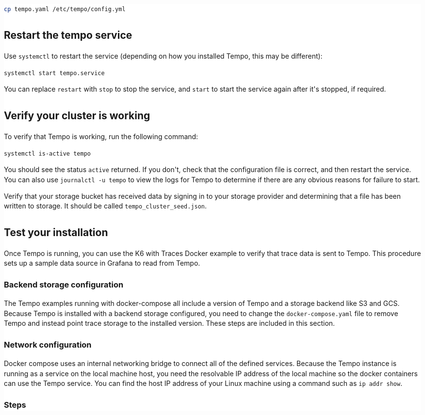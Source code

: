 ```bash
cp tempo.yaml /etc/tempo/config.yml
```

## Restart the tempo service

Use `systemctl` to restart the service (depending on how you installed Tempo, this may be different):

```bash
systemctl start tempo.service
```

You can replace `restart` with `stop` to stop the service, and `start` to start the service again after it's stopped, if required.

## Verify your cluster is working

To verify that Tempo is working, run the following command:

```bash
systemctl is-active tempo
```

You should see the status `active` returned. If you don't, check that the configuration file is correct, and then restart the service.
You can also use `journalctl -u tempo` to view the logs for Tempo to determine if there are any obvious reasons for failure to start.

Verify that your storage bucket has received data by signing in to your storage provider and determining that a file has been written to storage.
It should be called `tempo_cluster_seed.json`.

## Test your installation

Once Tempo is running, you can use the K6 with Traces Docker example to verify that trace data is sent to Tempo.
This procedure sets up a sample data source in Grafana to read from Tempo.

### Backend storage configuration

The Tempo examples running with docker-compose all include a version of Tempo and a storage backend like S3 and GCS.
Because Tempo is installed with a backend storage configured, you need to change the `docker-compose.yaml` file to remove Tempo and instead point trace storage to the installed version.
These steps are included in this section.

### Network configuration

Docker compose uses an internal networking bridge to connect all of the defined services. Because the Tempo instance is running as a service on the local machine host, you need the resolvable IP address of the local machine so the docker containers can use the Tempo service. You can find the host IP address of your Linux machine using a command such as `ip addr show`.

### Steps
